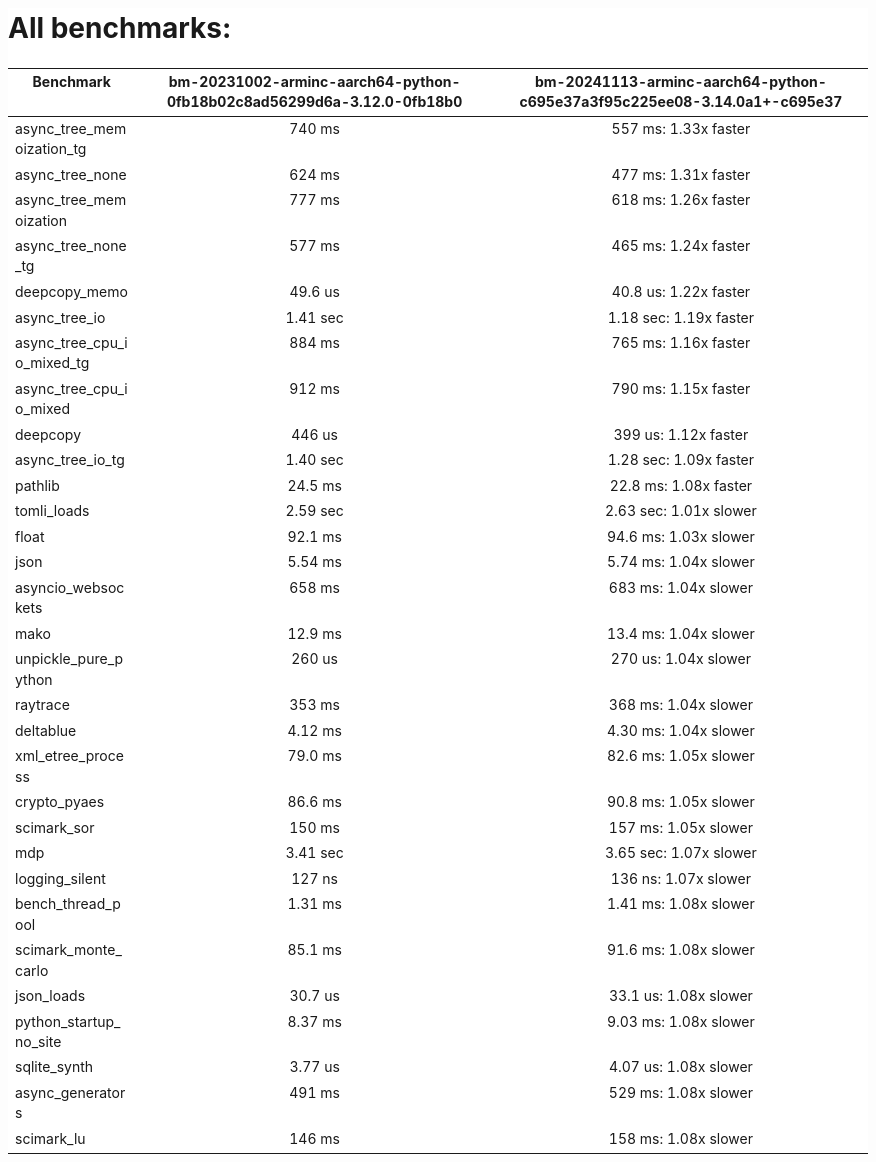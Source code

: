 All benchmarks:
===============

| Benchmark                  | bm-20231002-arminc-aarch64-python-0fb18b02c8ad56299d6a-3.12.0-0fb18b0 | bm-20241113-arminc-aarch64-python-c695e37a3f95c225ee08-3.14.0a1+-c695e37 |
|----------------------------|:---------------------------------------------------------------------:|:------------------------------------------------------------------------:|
| async_tree_memoization_tg  | 740 ms                                                                | 557 ms: 1.33x faster                                                     |
| async_tree_none            | 624 ms                                                                | 477 ms: 1.31x faster                                                     |
| async_tree_memoization     | 777 ms                                                                | 618 ms: 1.26x faster                                                     |
| async_tree_none_tg         | 577 ms                                                                | 465 ms: 1.24x faster                                                     |
| deepcopy_memo              | 49.6 us                                                               | 40.8 us: 1.22x faster                                                    |
| async_tree_io              | 1.41 sec                                                              | 1.18 sec: 1.19x faster                                                   |
| async_tree_cpu_io_mixed_tg | 884 ms                                                                | 765 ms: 1.16x faster                                                     |
| async_tree_cpu_io_mixed    | 912 ms                                                                | 790 ms: 1.15x faster                                                     |
| deepcopy                   | 446 us                                                                | 399 us: 1.12x faster                                                     |
| async_tree_io_tg           | 1.40 sec                                                              | 1.28 sec: 1.09x faster                                                   |
| pathlib                    | 24.5 ms                                                               | 22.8 ms: 1.08x faster                                                    |
| tomli_loads                | 2.59 sec                                                              | 2.63 sec: 1.01x slower                                                   |
| float                      | 92.1 ms                                                               | 94.6 ms: 1.03x slower                                                    |
| json                       | 5.54 ms                                                               | 5.74 ms: 1.04x slower                                                    |
| asyncio_websockets         | 658 ms                                                                | 683 ms: 1.04x slower                                                     |
| mako                       | 12.9 ms                                                               | 13.4 ms: 1.04x slower                                                    |
| unpickle_pure_python       | 260 us                                                                | 270 us: 1.04x slower                                                     |
| raytrace                   | 353 ms                                                                | 368 ms: 1.04x slower                                                     |
| deltablue                  | 4.12 ms                                                               | 4.30 ms: 1.04x slower                                                    |
| xml_etree_process          | 79.0 ms                                                               | 82.6 ms: 1.05x slower                                                    |
| crypto_pyaes               | 86.6 ms                                                               | 90.8 ms: 1.05x slower                                                    |
| scimark_sor                | 150 ms                                                                | 157 ms: 1.05x slower                                                     |
| mdp                        | 3.41 sec                                                              | 3.65 sec: 1.07x slower                                                   |
| logging_silent             | 127 ns                                                                | 136 ns: 1.07x slower                                                     |
| bench_thread_pool          | 1.31 ms                                                               | 1.41 ms: 1.08x slower                                                    |
| scimark_monte_carlo        | 85.1 ms                                                               | 91.6 ms: 1.08x slower                                                    |
| json_loads                 | 30.7 us                                                               | 33.1 us: 1.08x slower                                                    |
| python_startup_no_site     | 8.37 ms                                                               | 9.03 ms: 1.08x slower                                                    |
| sqlite_synth               | 3.77 us                                                               | 4.07 us: 1.08x slower                                                    |
| async_generators           | 491 ms                                                                | 529 ms: 1.08x slower                                                     |
| scimark_lu                 | 146 ms                                                                | 158 ms: 1.08x slower                                                     |